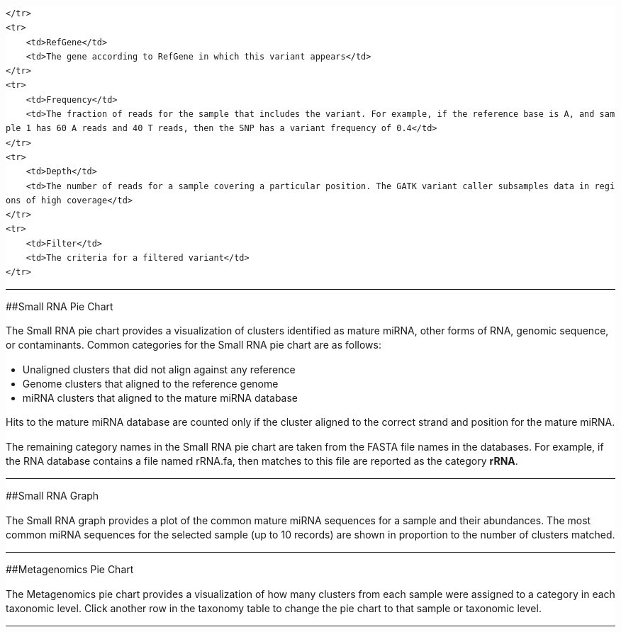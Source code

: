 	</tr>
	<tr>
		<td>RefGene</td>
		<td>The gene according to RefGene in which this variant appears</td>
	</tr>
	<tr>
		<td>Frequency</td>
		<td>The fraction of reads for the sample that includes the variant. For example, if the reference base is A, and sample 1 has 60 A reads and 40 T reads, then the SNP has a variant frequency of 0.4</td>
	</tr>
	<tr>
		<td>Depth</td>
		<td>The number of reads for a sample covering a particular position. The GATK variant caller subsamples data in regions of high coverage</td>
	</tr>
	<tr>
		<td>Filter</td>
		<td>The criteria for a filtered variant</td>
	</tr>
</table>

---

##Small RNA Pie Chart

The Small RNA pie chart provides a visualization of clusters identified as mature miRNA, other forms of RNA, genomic sequence, or contaminants.
Common categories for the Small RNA pie chart are as follows:

- Unaligned	clusters that did not align against any reference
- Genome	clusters that aligned to the reference genome
- miRNA clusters that aligned to the mature miRNA database

Hits to the mature miRNA database are counted only if the cluster aligned to the correct strand and position for the mature miRNA.

The remaining category names in the Small RNA pie chart are taken from the FASTA file names in the databases. For example, if the RNA database contains a file named rRNA.fa, then matches to this file are reported as the category **rRNA**.

---

##Small RNA Graph

The Small RNA graph provides a plot of the common mature miRNA sequences for a sample and their abundances. The most common miRNA sequences for the selected sample (up to 10 records) are shown in proportion to the number of clusters matched.

---

##Metagenomics Pie Chart

The Metagenomics pie chart provides a visualization of how many clusters from each sample were assigned to a category in each taxonomic level.
Click another row in the taxonomy table to change the pie chart to that sample or taxonomic level.

---